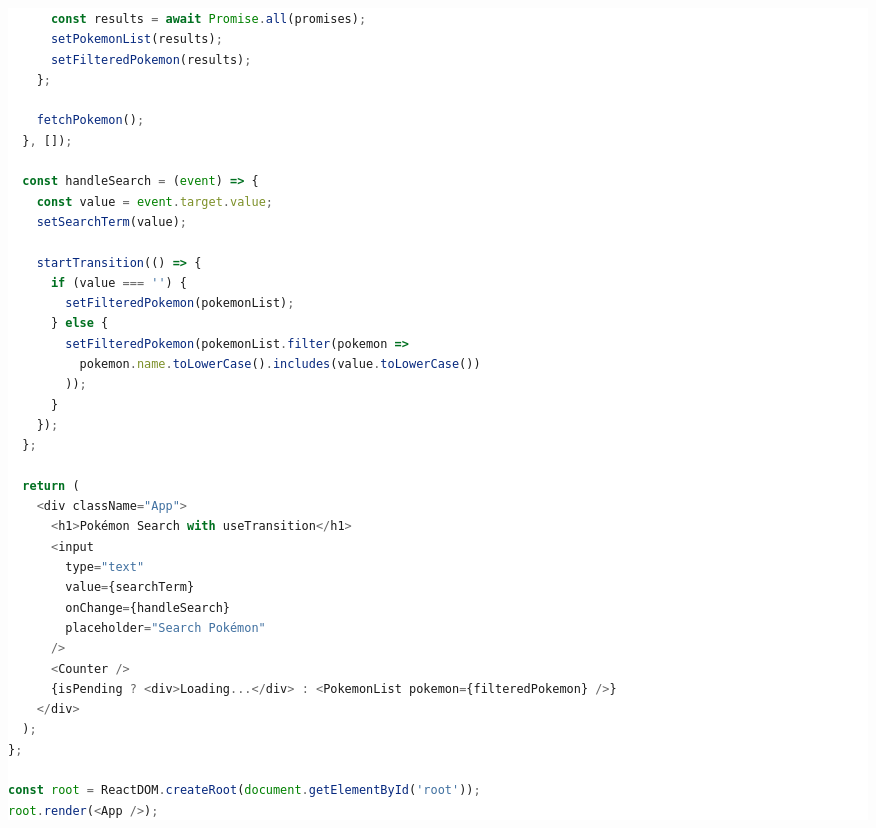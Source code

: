 ```js
      const results = await Promise.all(promises);
      setPokemonList(results);
      setFilteredPokemon(results);
    };

    fetchPokemon();
  }, []);

  const handleSearch = (event) => {
    const value = event.target.value;
    setSearchTerm(value);

    startTransition(() => {
      if (value === '') {
        setFilteredPokemon(pokemonList);
      } else {
        setFilteredPokemon(pokemonList.filter(pokemon => 
          pokemon.name.toLowerCase().includes(value.toLowerCase())
        ));
      }
    });
  };

  return (
    <div className="App">
      <h1>Pokémon Search with useTransition</h1>
      <input
        type="text"
        value={searchTerm}
        onChange={handleSearch}
        placeholder="Search Pokémon"
      />
      <Counter />
      {isPending ? <div>Loading...</div> : <PokemonList pokemon={filteredPokemon} />}
    </div>
  );
};

const root = ReactDOM.createRoot(document.getElementById('root'));
root.render(<App />);
```
